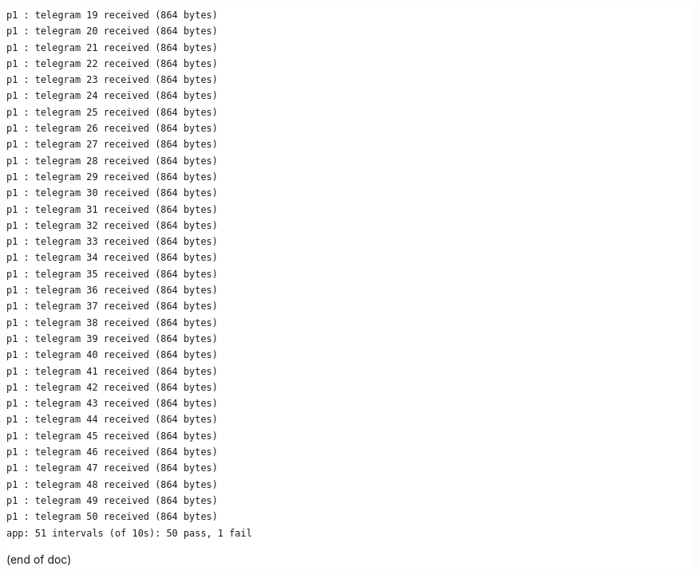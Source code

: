 ```
p1 : telegram 19 received (864 bytes)
p1 : telegram 20 received (864 bytes)
p1 : telegram 21 received (864 bytes)
p1 : telegram 22 received (864 bytes)
p1 : telegram 23 received (864 bytes)
p1 : telegram 24 received (864 bytes)
p1 : telegram 25 received (864 bytes)
p1 : telegram 26 received (864 bytes)
p1 : telegram 27 received (864 bytes)
p1 : telegram 28 received (864 bytes)
p1 : telegram 29 received (864 bytes)
p1 : telegram 30 received (864 bytes)
p1 : telegram 31 received (864 bytes)
p1 : telegram 32 received (864 bytes)
p1 : telegram 33 received (864 bytes)
p1 : telegram 34 received (864 bytes)
p1 : telegram 35 received (864 bytes)
p1 : telegram 36 received (864 bytes)
p1 : telegram 37 received (864 bytes)
p1 : telegram 38 received (864 bytes)
p1 : telegram 39 received (864 bytes)
p1 : telegram 40 received (864 bytes)
p1 : telegram 41 received (864 bytes)
p1 : telegram 42 received (864 bytes)
p1 : telegram 43 received (864 bytes)
p1 : telegram 44 received (864 bytes)
p1 : telegram 45 received (864 bytes)
p1 : telegram 46 received (864 bytes)
p1 : telegram 47 received (864 bytes)
p1 : telegram 48 received (864 bytes)
p1 : telegram 49 received (864 bytes)
p1 : telegram 50 received (864 bytes)
app: 51 intervals (of 10s): 50 pass, 1 fail
```

(end of doc)